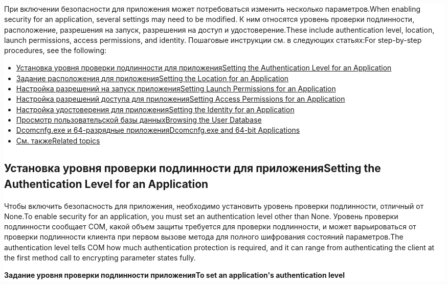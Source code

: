 <span data-ttu-id="44bae-109">При включении безопасности для приложения может потребоваться изменить несколько параметров.</span><span class="sxs-lookup"><span data-stu-id="44bae-109">When enabling security for an application, several settings may need to be modified.</span></span> <span data-ttu-id="44bae-110">К ним относятся уровень проверки подлинности, расположение, разрешения на запуск, разрешения на доступ и удостоверение.</span><span class="sxs-lookup"><span data-stu-id="44bae-110">These include authentication level, location, launch permissions, access permissions, and identity.</span></span> <span data-ttu-id="44bae-111">Пошаговые инструкции см. в следующих статьях:</span><span class="sxs-lookup"><span data-stu-id="44bae-111">For step-by-step procedures, see the following:</span></span>

-   [<span data-ttu-id="44bae-112">Установка уровня проверки подлинности для приложения</span><span class="sxs-lookup"><span data-stu-id="44bae-112">Setting the Authentication Level for an Application</span></span>](#setting-the-authentication-level-for-an-application)
-   [<span data-ttu-id="44bae-113">Задание расположения для приложения</span><span class="sxs-lookup"><span data-stu-id="44bae-113">Setting the Location for an Application</span></span>](#setting-the-location-for-an-application)
-   [<span data-ttu-id="44bae-114">Настройка разрешений на запуск приложения</span><span class="sxs-lookup"><span data-stu-id="44bae-114">Setting Launch Permissions for an Application</span></span>](#setting-launch-permissions-for-an-application)
-   [<span data-ttu-id="44bae-115">Настройка разрешений доступа для приложения</span><span class="sxs-lookup"><span data-stu-id="44bae-115">Setting Access Permissions for an Application</span></span>](#setting-access-permissions-for-an-application)
-   [<span data-ttu-id="44bae-116">Настройка удостоверения для приложения</span><span class="sxs-lookup"><span data-stu-id="44bae-116">Setting the Identity for an Application</span></span>](#setting-the-identity-for-an-application)
-   [<span data-ttu-id="44bae-117">Просмотр пользовательской базы данных</span><span class="sxs-lookup"><span data-stu-id="44bae-117">Browsing the User Database</span></span>](#browsing-the-user-database)
-   [<span data-ttu-id="44bae-118">Dcomcnfg.exe и 64-разрядные приложения</span><span class="sxs-lookup"><span data-stu-id="44bae-118">Dcomcnfg.exe and 64-bit Applications</span></span>](#dcomcnfgexe-and-64-bit-applications)
-   [<span data-ttu-id="44bae-119">См. также</span><span class="sxs-lookup"><span data-stu-id="44bae-119">Related topics</span></span>](#related-topics)

## <a name="setting-the-authentication-level-for-an-application"></a><span data-ttu-id="44bae-120">Установка уровня проверки подлинности для приложения</span><span class="sxs-lookup"><span data-stu-id="44bae-120">Setting the Authentication Level for an Application</span></span>

<span data-ttu-id="44bae-121">Чтобы включить безопасность для приложения, необходимо установить уровень проверки подлинности, отличный от None.</span><span class="sxs-lookup"><span data-stu-id="44bae-121">To enable security for an application, you must set an authentication level other than None.</span></span> <span data-ttu-id="44bae-122">Уровень проверки подлинности сообщает COM, какой объем защиты требуется для проверки подлинности, и может варьироваться от проверки подлинности клиента при первом вызове метода для полного шифрования состояний параметров.</span><span class="sxs-lookup"><span data-stu-id="44bae-122">The authentication level tells COM how much authentication protection is required, and it can range from authenticating the client at the first method call to encrypting parameter states fully.</span></span>

<span data-ttu-id="44bae-123">**Задание уровня проверки подлинности приложения**</span><span class="sxs-lookup"><span data-stu-id="44bae-123">**To set an application's authentication level**</span></span>
